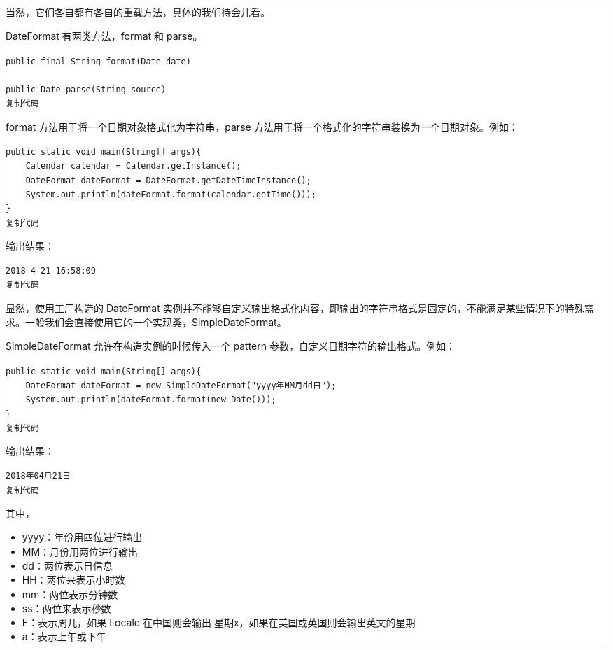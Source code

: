 当然，它们各自都有各自的重载方法，具体的我们待会儿看。

DateFormat 有两类方法，format 和 parse。

```
public final String format(Date date)

public Date parse(String source)
复制代码
```

format 方法用于将一个日期对象格式化为字符串，parse 方法用于将一个格式化的字符串装换为一个日期对象。例如：

```
public static void main(String[] args){
    Calendar calendar = Calendar.getInstance();
    DateFormat dateFormat = DateFormat.getDateTimeInstance();
    System.out.println(dateFormat.format(calendar.getTime()));
}
复制代码
```

输出结果：

```
2018-4-21 16:58:09
复制代码
```

显然，使用工厂构造的 DateFormat 实例并不能够自定义输出格式化内容，即输出的字符串格式是固定的，不能满足某些情况下的特殊需求。一般我们会直接使用它的一个实现类，SimpleDateFormat。

SimpleDateFormat 允许在构造实例的时候传入一个 pattern 参数，自定义日期字符的输出格式。例如：

```
public static void main(String[] args){    
    DateFormat dateFormat = new SimpleDateFormat("yyyy年MM月dd日");
    System.out.println(dateFormat.format(new Date()));
}
复制代码
```

输出结果：

```
2018年04月21日
复制代码
```

其中，

- yyyy：年份用四位进行输出
- MM：月份用两位进行输出
- dd：两位表示日信息
- HH：两位来表示小时数
- mm：两位表示分钟数
- ss：两位来表示秒数
- E：表示周几，如果 Locale 在中国则会输出 星期x，如果在美国或英国则会输出英文的星期
- a：表示上午或下午
